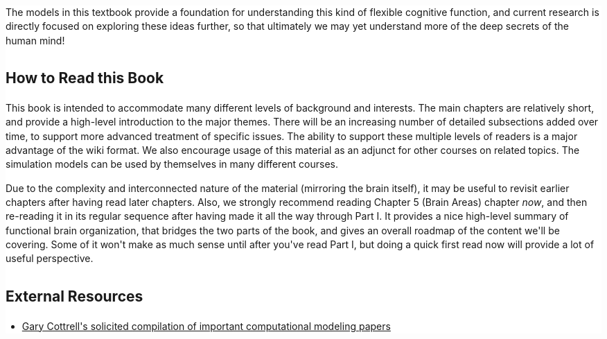The models in this textbook provide a foundation for understanding this kind of flexible cognitive function, and current research is directly focused on exploring these ideas further, so that ultimately we may yet understand more of the deep secrets of the human mind!

## How to Read this Book

This book is intended to accommodate many different levels of background and interests. The main chapters are relatively short, and provide a high-level introduction to the major themes. There will be an increasing number of detailed subsections added over time, to support more advanced treatment of specific issues. The ability to support these multiple levels of readers is a major advantage of the wiki format. We also encourage usage of this material as an adjunct for other courses on related topics. The simulation models can be used by themselves in many different courses.

Due to the complexity and interconnected nature of the material (mirroring the brain itself), it may be useful to revisit earlier chapters after having read later chapters. Also, we strongly recommend reading Chapter 5 (Brain Areas) chapter *now*, and then re-reading it in its regular sequence after having made it all the way through Part I. It provides a nice high-level summary of functional brain organization, that bridges the two parts of the book, and gives an overall roadmap of the content we'll be covering. Some of it won't make as much sense until after you've read Part I, but doing a quick first read now will provide a lot of useful perspective.

## External Resources

* [Gary Cottrell's solicited compilation of important computational modeling papers](https://cseweb.ucsd.edu/users/gary/CogSciLiterature.html)
